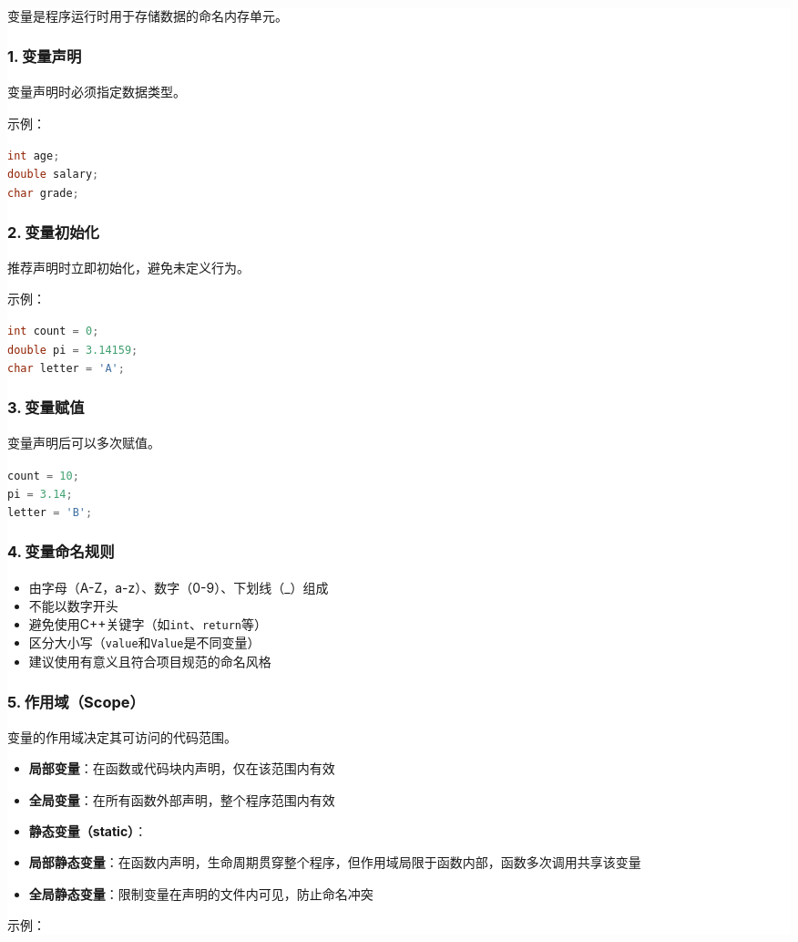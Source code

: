 变量是程序运行时用于存储数据的命名内存单元。

### 1. 变量声明

变量声明时必须指定数据类型。

示例：

```cpp
int age;
double salary;
char grade;
```

### 2. 变量初始化

推荐声明时立即初始化，避免未定义行为。

示例：

```cpp
int count = 0;
double pi = 3.14159;
char letter = 'A';
```

### 3. 变量赋值

变量声明后可以多次赋值。

```cpp
count = 10;
pi = 3.14;
letter = 'B';
```

### 4. 变量命名规则

- 由字母（A-Z，a-z）、数字（0-9）、下划线（_）组成
- 不能以数字开头
- 避免使用C++关键字（如`int`、`return`等）
- 区分大小写（`value`和`Value`是不同变量）
- 建议使用有意义且符合项目规范的命名风格

### 5. 作用域（Scope）

变量的作用域决定其可访问的代码范围。

- **局部变量**：在函数或代码块内声明，仅在该范围内有效
- **全局变量**：在所有函数外部声明，整个程序范围内有效
- **静态变量（static）**：

- **局部静态变量**：在函数内声明，生命周期贯穿整个程序，但作用域局限于函数内部，函数多次调用共享该变量
- **全局静态变量**：限制变量在声明的文件内可见，防止命名冲突

示例：
